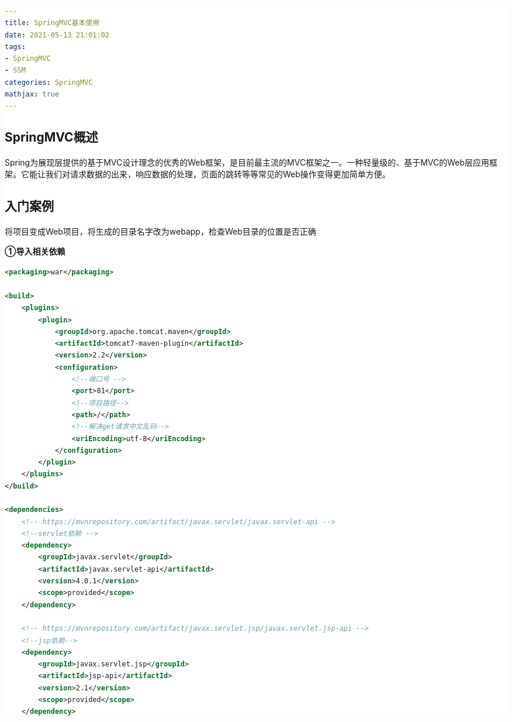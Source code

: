 ```yaml
---
title: SpringMVC基本使用
date: 2021-05-13 21:01:02
tags:
- SpringMVC
- SSM
categories: SpringMVC
mathjax: true
---
```


## SpringMVC概述

​		Spring为展现层提供的基于MVC设计理念的优秀的Web框架，是目前最主流的MVC框架之一。一种轻量级的、基于MVC的Web层应用框架。它能让我们对请求数据的出来，响应数据的处理，页面的跳转等等常见的Web操作变得更加简单方便。

  

## 入门案例

将项目变成Web项目，将生成的目录名字改为webapp，检查Web目录的位置是否正确

**①导入相关依赖**

```xml
<packaging>war</packaging>

<build>
    <plugins>
        <plugin>
            <groupId>org.apache.tomcat.maven</groupId>
            <artifactId>tomcat7-maven-plugin</artifactId>
            <version>2.2</version>
            <configuration>
                <!--端口号 -->
                <port>81</port>
                <!--项目路径-->
                <path>/</path>
                <!--解决get请求中文乱码-->
                <uriEncoding>utf-8</uriEncoding>
            </configuration>
        </plugin>
    </plugins>
</build>

<dependencies>
    <!-- https://mvnrepository.com/artifact/javax.servlet/javax.servlet-api -->
    <!--servlet依赖 -->
    <dependency>
        <groupId>javax.servlet</groupId>
        <artifactId>javax.servlet-api</artifactId>
        <version>4.0.1</version>
        <scope>provided</scope>
    </dependency>

    <!-- https://mvnrepository.com/artifact/javax.servlet.jsp/javax.servlet.jsp-api -->
    <!--jsp依赖-->
    <dependency>
        <groupId>javax.servlet.jsp</groupId>
        <artifactId>jsp-api</artifactId>
        <version>2.1</version>
        <scope>provided</scope>
    </dependency>

```
